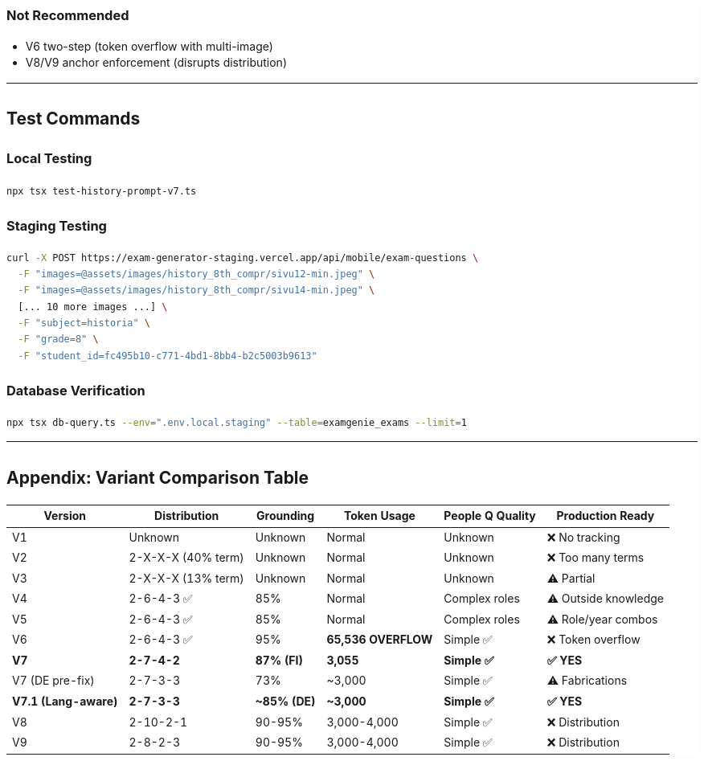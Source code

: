 ### Not Recommended
- V6 two-step (token overflow with multi-image)
- V8/V9 anchor enforcement (disrupts distribution)

---

## Test Commands

### Local Testing
```bash
npx tsx test-history-prompt-v7.ts
```

### Staging Testing
```bash
curl -X POST https://exam-generator-staging.vercel.app/api/mobile/exam-questions \
  -F "images=@assets/images/history_8th_compr/sivu12-min.jpeg" \
  -F "images=@assets/images/history_8th_compr/sivu14-min.jpeg" \
  [... 10 more images ...] \
  -F "subject=historia" \
  -F "grade=8" \
  -F "student_id=fc495b10-c771-4bd1-8bb4-b2c5003b9613"
```

### Database Verification
```bash
npx tsx db-query.ts --env=".env.local.staging" --table=examgenie_exams --limit=1
```

---

## Appendix: Variant Comparison Table

| Version | Distribution | Grounding | Token Usage | People Q Quality | Production Ready |
|---------|-------------|-----------|-------------|-----------------|-----------------|
| V1 | Unknown | Unknown | Normal | Unknown | ❌ No tracking |
| V2 | 2-X-X-X (40% term) | Unknown | Normal | Unknown | ❌ Too many terms |
| V3 | 2-X-X-X (13% term) | Unknown | Normal | Unknown | ⚠️ Partial |
| V4 | 2-6-4-3 ✅ | 85% | Normal | Complex roles | ⚠️ Outside knowledge |
| V5 | 2-6-4-3 ✅ | 85% | Normal | Complex roles | ⚠️ Role/year combos |
| V6 | 2-6-4-3 ✅ | 95% | **65,536 OVERFLOW** | Simple ✅ | ❌ Token overflow |
| **V7** | **2-7-4-2** | **87% (FI)** | **3,055** | **Simple ✅** | **✅ YES** |
| V7 (DE pre-fix) | 2-7-3-3 | 73% | ~3,000 | Simple ✅ | ⚠️ Fabrications |
| **V7.1 (Lang-aware)** | **2-7-3-3** | **~85% (DE)** | **~3,000** | **Simple ✅** | **✅ YES** |
| V8 | 2-10-2-1 | 90-95% | 3,000-4,000 | Simple ✅ | ❌ Distribution |
| V9 | 2-8-2-3 | 90-95% | 3,000-4,000 | Simple ✅ | ❌ Distribution |
